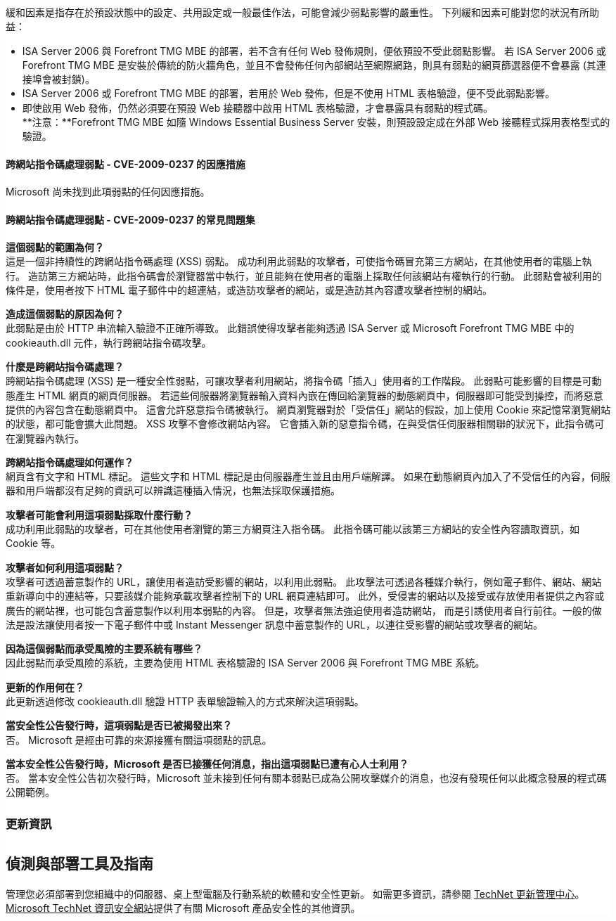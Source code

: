 緩和因素是指存在於預設狀態中的設定、共用設定或一般最佳作法，可能會減少弱點影響的嚴重性。 下列緩和因素可能對您的狀況有所助益：
  
-   ISA Server 2006 與 Forefront TMG MBE 的部署，若不含有任何 Web 發佈規則，便依預設不受此弱點影響。 若 ISA Server 2006 或 Forefront TMG MBE 是安裝於傳統的防火牆角色，並且不會發佈任何內部網站至網際網路，則具有弱點的網頁篩選器便不會暴露 (其連接埠會被封鎖)。  
-   ISA Server 2006 或 Forefront TMG MBE 的部署，若用於 Web 發佈，但是不使用 HTML 表格驗證，便不受此弱點影響。  
-   即使啟用 Web 發佈，仍然必須要在預設 Web 接聽器中啟用 HTML 表格驗證，才會暴露具有弱點的程式碼。  
    **注意：**Forefront TMG MBE 如隨 Windows Essential Business Server 安裝，則預設設定成在外部 Web 接聽程式採用表格型式的驗證。
  
#### 跨網站指令碼處理弱點 - CVE-2009-0237 的因應措施
  
Microsoft 尚未找到此項弱點的任何因應措施。
  
#### 跨網站指令碼處理弱點 - CVE-2009-0237 的常見問題集
  
**這個弱點的範圍為何？**    
這是一個非持續性的跨網站指令碼處理 (XSS) 弱點。 成功利用此弱點的攻擊者，可使指令碼冒充第三方網站，在其他使用者的電腦上執行。 造訪第三方網站時，此指令碼會於瀏覽器當中執行，並且能夠在使用者的電腦上採取任何該網站有權執行的行動。 此弱點會被利用的條件是，使用者按下 HTML 電子郵件中的超連結，或造訪攻擊者的網站，或是造訪其內容遭攻擊者控制的網站。
  
**造成這個弱點的原因為何？**    
此弱點是由於 HTTP 串流輸入驗證不正確所導致。 此錯誤使得攻擊者能夠透過 ISA Server 或 Microsoft Forefront TMG MBE 中的 cookieauth.dll 元件，執行跨網站指令碼攻擊。
  
**什麼是跨網站指令碼處理？**    
跨網站指令碼處理 (XSS) 是一種安全性弱點，可讓攻擊者利用網站，將指令碼「插入」使用者的工作階段。 此弱點可能影響的目標是可動態產生 HTML 網頁的網頁伺服器。 若這些伺服器將瀏覽器輸入資料內嵌在傳回給瀏覽器的動態網頁中，伺服器即可能受到操控，而將惡意提供的內容包含在動態網頁中。 這會允許惡意指令碼被執行。 網頁瀏覽器對於「受信任」網站的假設，加上使用 Cookie 來記憶常瀏覽網站的狀態，都可能會擴大此問題。 XSS 攻擊不會修改網站內容。 它會插入新的惡意指令碼，在與受信任伺服器相關聯的狀況下，此指令碼可在瀏覽器內執行。
  
**跨網站指令碼處理如何運作？**    
網頁含有文字和 HTML 標記。 這些文字和 HTML 標記是由伺服器產生並且由用戶端解譯。 如果在動態網頁內加入了不受信任的內容，伺服器和用戶端都沒有足夠的資訊可以辨識這種插入情況，也無法採取保護措施。
  
**攻擊者可能會利用這項弱點採取什麼行動？**    
成功利用此弱點的攻擊者，可在其他使用者瀏覽的第三方網頁注入指令碼。 此指令碼可能以該第三方網站的安全性內容讀取資訊，如 Cookie 等。
  
**攻擊者如何利用這項弱點？**    
攻擊者可透過蓄意製作的 URL，讓使用者造訪受影響的網站，以利用此弱點。 此攻擊法可透過各種媒介執行，例如電子郵件、網站、網站重新導向中的連結等，只要該媒介能夠承載攻擊者控制下的 URL 網頁連結即可。 此外，受侵害的網站以及接受或存放使用者提供之內容或廣告的網站裡，也可能包含蓄意製作以利用本弱點的內容。 但是，攻擊者無法強迫使用者造訪網站， 而是引誘使用者自行前往。一般的做法是設法讓使用者按一下電子郵件中或 Instant Messenger 訊息中蓄意製作的 URL，以連往受影響的網站或攻擊者的網站。
  
**因為這個弱點而承受風險的主要系統有哪些？**    
因此弱點而承受風險的系統，主要為使用 HTML 表格驗證的 ISA Server 2006 與 Forefront TMG MBE 系統。
  
**更新的作用何在？**    
此更新透過修改 cookieauth.dll 驗證 HTTP 表單驗證輸入的方式來解決這項弱點。
  
**當安全性公告發行時，這項弱點是否已被揭發出來？**    
否。 Microsoft 是經由可靠的來源接獲有關這項弱點的訊息。
  
**當本安全性公告發行時，Microsoft 是否已接獲任何消息，指出這項弱點已遭有心人士利用？**    
否。 當本安全性公告初次發行時，Microsoft 並未接到任何有關本弱點已成為公開攻擊媒介的消息，也沒有發現任何以此概念發展的程式碼公開範例。
  
### 更新資訊
  
偵測與部署工具及指南  
--------------------
  
<span></span>
管理您必須部署到您組織中的伺服器、桌上型電腦及行動系統的軟體和安全性更新。 如需更多資訊，請參閱 [TechNet 更新管理中心](http://www.microsoft.com/taiwan/technet/updatemanagement/default.mspx)。 [Microsoft TechNet 資訊安全網站](http://www.microsoft.com/taiwan/technet/security/default.mspx)提供了有關 Microsoft 產品安全性的其他資訊。
  